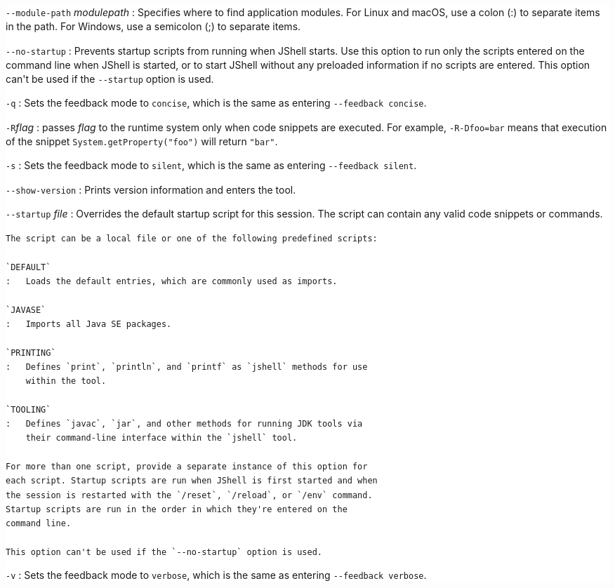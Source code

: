 `--module-path` *modulepath*
:   Specifies where to find application modules. For Linux and macOS, use a
    colon (:) to separate items in the path. For Windows, use a semicolon (;)
    to separate items.

`--no-startup`
:   Prevents startup scripts from running when JShell starts. Use this option
    to run only the scripts entered on the command line when JShell is started,
    or to start JShell without any preloaded information if no scripts are
    entered. This option can't be used if the `--startup` option is used.

`-q`
:   Sets the feedback mode to `concise`, which is the same as entering
    `--feedback concise`.

`-R`*flag*
:   passes *flag* to the runtime system only when code snippets are executed.
    For example, `-R-Dfoo=bar` means that execution of the snippet
    `System.getProperty("foo")` will return `"bar"`.

`-s`
:   Sets the feedback mode to `silent`, which is the same as entering
    `--feedback silent`.

`--show-version`
:   Prints version information and enters the tool.

`--startup` *file*
:   Overrides the default startup script for this session. The script can
    contain any valid code snippets or commands.

    The script can be a local file or one of the following predefined scripts:

    `DEFAULT`
    :   Loads the default entries, which are commonly used as imports.

    `JAVASE`
    :   Imports all Java SE packages.

    `PRINTING`
    :   Defines `print`, `println`, and `printf` as `jshell` methods for use
        within the tool.

    `TOOLING`
    :   Defines `javac`, `jar`, and other methods for running JDK tools via
        their command-line interface within the `jshell` tool.

    For more than one script, provide a separate instance of this option for
    each script. Startup scripts are run when JShell is first started and when
    the session is restarted with the `/reset`, `/reload`, or `/env` command.
    Startup scripts are run in the order in which they're entered on the
    command line.

    This option can't be used if the `--no-startup` option is used.

`-v`
:   Sets the feedback mode to `verbose`, which is the same as entering
    `--feedback verbose`.
